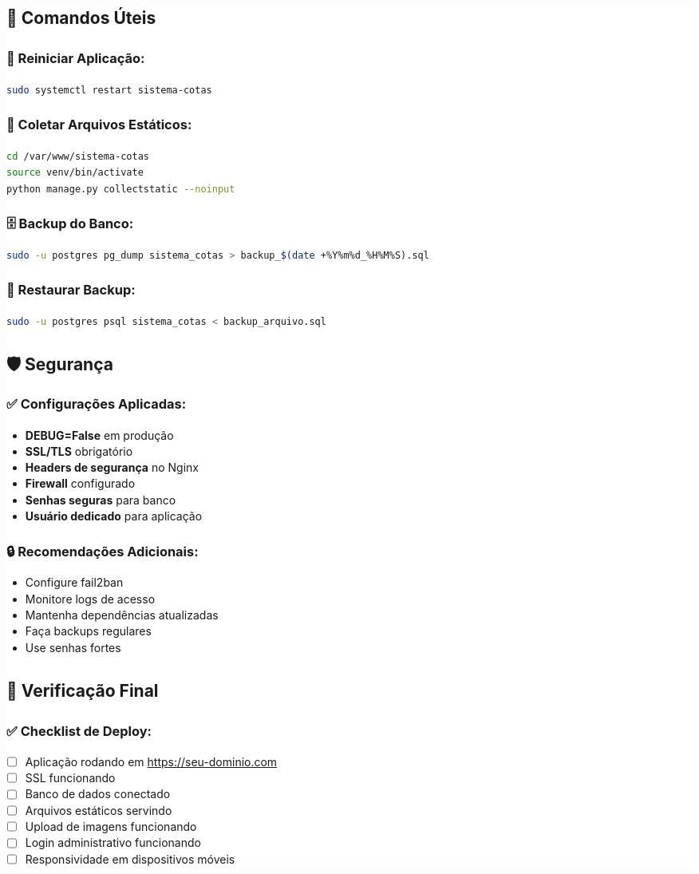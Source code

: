 ## 🔧 **Comandos Úteis**

### **🔄 Reiniciar Aplicação:**
```bash
sudo systemctl restart sistema-cotas
```

### **📁 Coletar Arquivos Estáticos:**
```bash
cd /var/www/sistema-cotas
source venv/bin/activate
python manage.py collectstatic --noinput
```

### **🗄️ Backup do Banco:**
```bash
sudo -u postgres pg_dump sistema_cotas > backup_$(date +%Y%m%d_%H%M%S).sql
```

### **🔄 Restaurar Backup:**
```bash
sudo -u postgres psql sistema_cotas < backup_arquivo.sql
```

## 🛡️ **Segurança**

### **✅ Configurações Aplicadas:**
- **DEBUG=False** em produção
- **SSL/TLS** obrigatório
- **Headers de segurança** no Nginx
- **Firewall** configurado
- **Senhas seguras** para banco
- **Usuário dedicado** para aplicação

### **🔒 Recomendações Adicionais:**
- Configure fail2ban
- Monitore logs de acesso
- Mantenha dependências atualizadas
- Faça backups regulares
- Use senhas fortes

## 🎯 **Verificação Final**

### **✅ Checklist de Deploy:**
- [ ] Aplicação rodando em https://seu-dominio.com
- [ ] SSL funcionando
- [ ] Banco de dados conectado
- [ ] Arquivos estáticos servindo
- [ ] Upload de imagens funcionando
- [ ] Login administrativo funcionando
- [ ] Responsividade em dispositivos móveis

